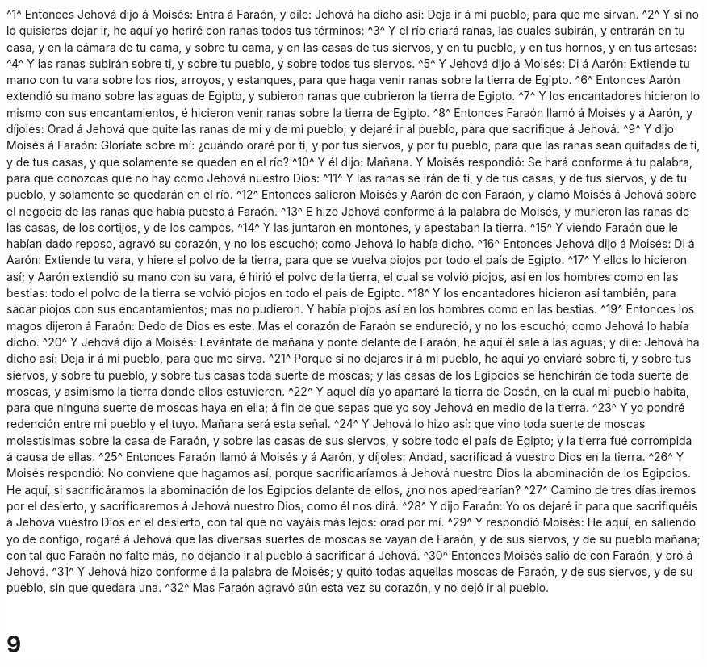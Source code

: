 ^1^ Entonces Jehová dijo á Moisés: Entra á Faraón, y dile: Jehová ha dicho así: Deja ir á mi pueblo, para que me sirvan. ^2^ Y si no lo quisieres dejar ir, he aquí yo heriré con ranas todos tus términos: ^3^ Y el río criará ranas, las cuales subirán, y entrarán en tu casa, y en la cámara de tu cama, y sobre tu cama, y en las casas de tus siervos, y en tu pueblo, y en tus hornos, y en tus artesas: ^4^ Y las ranas subirán sobre ti, y sobre tu pueblo, y sobre todos tus siervos. ^5^ Y Jehová dijo á Moisés: Di á Aarón: Extiende tu mano con tu vara sobre los ríos, arroyos, y estanques, para que haga venir ranas sobre la tierra de Egipto. ^6^ Entonces Aarón extendió su mano sobre las aguas de Egipto, y subieron ranas que cubrieron la tierra de Egipto. ^7^ Y los encantadores hicieron lo mismo con sus encantamientos, é hicieron venir ranas sobre la tierra de Egipto. ^8^ Entonces Faraón llamó á Moisés y á Aarón, y díjoles: Orad á Jehová que quite las ranas de mí y de mi pueblo; y dejaré ir al pueblo, para que sacrifique á Jehová. ^9^ Y dijo Moisés á Faraón: Gloríate sobre mí: ¿cuándo oraré por ti, y por tus siervos, y por tu pueblo, para que las ranas sean quitadas de ti, y de tus casas, y que solamente se queden en el río? ^10^ Y él dijo: Mañana. Y Moisés respondió: Se hará conforme á tu palabra, para que conozcas que no hay como Jehová nuestro Dios: ^11^ Y las ranas se irán de ti, y de tus casas, y de tus siervos, y de tu pueblo, y solamente se quedarán en el río. ^12^ Entonces salieron Moisés y Aarón de con Faraón, y clamó Moisés á Jehová sobre el negocio de las ranas que había puesto á Faraón. ^13^ E hizo Jehová conforme á la palabra de Moisés, y murieron las ranas de las casas, de los cortijos, y de los campos. ^14^ Y las juntaron en montones, y apestaban la tierra. ^15^ Y viendo Faraón que le habían dado reposo, agravó su corazón, y no los escuchó; como Jehová lo había dicho. ^16^ Entonces Jehová dijo á Moisés: Di á Aarón: Extiende tu vara, y hiere el polvo de la tierra, para que se vuelva piojos por todo el país de Egipto. ^17^ Y ellos lo hicieron así; y Aarón extendió su mano con su vara, é hirió el polvo de la tierra, el cual se volvió piojos, así en los hombres como en las bestias: todo el polvo de la tierra se volvió piojos en todo el país de Egipto. ^18^ Y los encantadores hicieron así también, para sacar piojos con sus encantamientos; mas no pudieron. Y había piojos así en los hombres como en las bestias. ^19^ Entonces los magos dijeron á Faraón: Dedo de Dios es este. Mas el corazón de Faraón se endureció, y no los escuchó; como Jehová lo había dicho. ^20^ Y Jehová dijo á Moisés: Levántate de mañana y ponte delante de Faraón, he aquí él sale á las aguas; y dile: Jehová ha dicho así: Deja ir á mi pueblo, para que me sirva. ^21^ Porque si no dejares ir á mi pueblo, he aquí yo enviaré sobre ti, y sobre tus siervos, y sobre tu pueblo, y sobre tus casas toda suerte de moscas; y las casas de los Egipcios se henchirán de toda suerte de moscas, y asimismo la tierra donde ellos estuvieren. ^22^ Y aquel día yo apartaré la tierra de Gosén, en la cual mi pueblo habita, para que ninguna suerte de moscas haya en ella; á fin de que sepas que yo soy Jehová en medio de la tierra. ^23^ Y yo pondré redención entre mi pueblo y el tuyo. Mañana será esta señal. ^24^ Y Jehová lo hizo así: que vino toda suerte de moscas molestísimas sobre la casa de Faraón, y sobre las casas de sus siervos, y sobre todo el país de Egipto; y la tierra fué corrompida á causa de ellas. ^25^ Entonces Faraón llamó á Moisés y á Aarón, y díjoles: Andad, sacrificad á vuestro Dios en la tierra. ^26^ Y Moisés respondió: No conviene que hagamos así, porque sacrificaríamos á Jehová nuestro Dios la abominación de los Egipcios. He aquí, si sacrificáramos la abominación de los Egipcios delante de ellos, ¿no nos apedrearían? ^27^ Camino de tres días iremos por el desierto, y sacrificaremos á Jehová nuestro Dios, como él nos dirá. ^28^ Y dijo Faraón: Yo os dejaré ir para que sacrifiquéis á Jehová vuestro Dios en el desierto, con tal que no vayáis más lejos: orad por mí. ^29^ Y respondió Moisés: He aquí, en saliendo yo de contigo, rogaré á Jehová que las diversas suertes de moscas se vayan de Faraón, y de sus siervos, y de su pueblo mañana; con tal que Faraón no falte más, no dejando ir al pueblo á sacrificar á Jehová. ^30^ Entonces Moisés salió de con Faraón, y oró á Jehová. ^31^ Y Jehová hizo conforme á la palabra de Moisés; y quitó todas aquellas moscas de Faraón, y de sus siervos, y de su pueblo, sin que quedara una. ^32^ Mas Faraón agravó aún esta vez su corazón, y no dejó ir al pueblo. 

# 9 